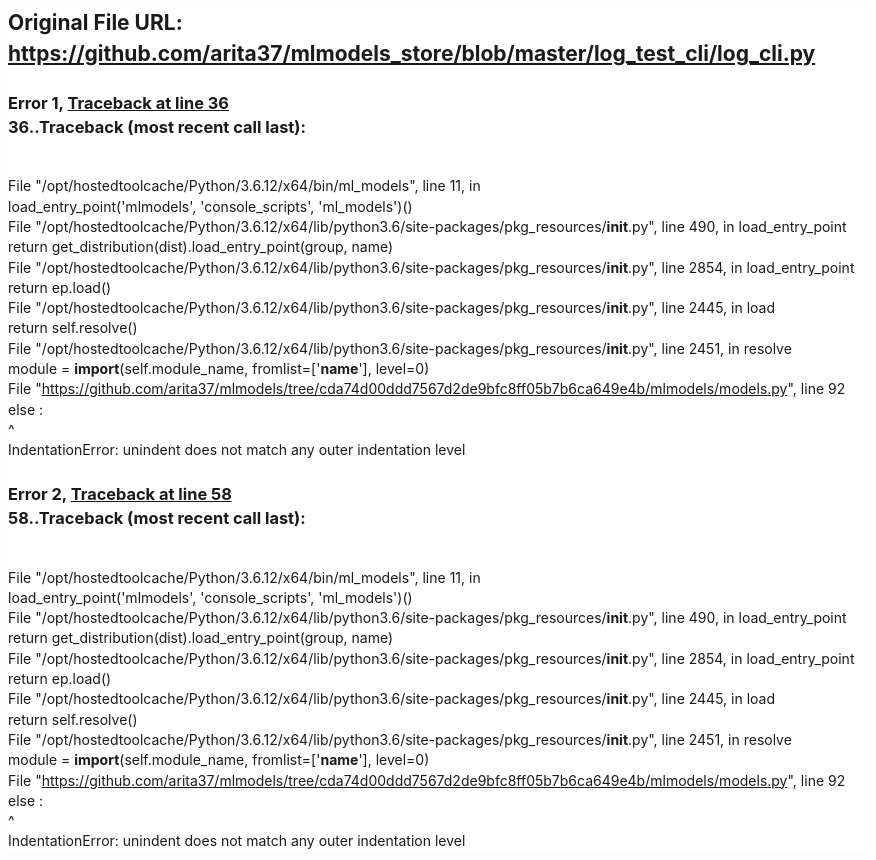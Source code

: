 ## Original File URL: https://github.com/arita37/mlmodels_store/blob/master/log_test_cli/log_cli.py


### Error 1, [Traceback at line 36](https://github.com/arita37/mlmodels_store/blob/master/log_test_cli/log_cli.py#L36)<br />36..Traceback (most recent call last):
<br />  File "/opt/hostedtoolcache/Python/3.6.12/x64/bin/ml_models", line 11, in <module>
<br />    load_entry_point('mlmodels', 'console_scripts', 'ml_models')()
<br />  File "/opt/hostedtoolcache/Python/3.6.12/x64/lib/python3.6/site-packages/pkg_resources/__init__.py", line 490, in load_entry_point
<br />    return get_distribution(dist).load_entry_point(group, name)
<br />  File "/opt/hostedtoolcache/Python/3.6.12/x64/lib/python3.6/site-packages/pkg_resources/__init__.py", line 2854, in load_entry_point
<br />    return ep.load()
<br />  File "/opt/hostedtoolcache/Python/3.6.12/x64/lib/python3.6/site-packages/pkg_resources/__init__.py", line 2445, in load
<br />    return self.resolve()
<br />  File "/opt/hostedtoolcache/Python/3.6.12/x64/lib/python3.6/site-packages/pkg_resources/__init__.py", line 2451, in resolve
<br />    module = __import__(self.module_name, fromlist=['__name__'], level=0)
<br />  File "https://github.com/arita37/mlmodels/tree/cda74d00ddd7567d2de9bfc8ff05b7b6ca649e4b/mlmodels/models.py", line 92
<br />    else :
<br />         ^
<br />IndentationError: unindent does not match any outer indentation level



### Error 2, [Traceback at line 58](https://github.com/arita37/mlmodels_store/blob/master/log_test_cli/log_cli.py#L58)<br />58..Traceback (most recent call last):
<br />  File "/opt/hostedtoolcache/Python/3.6.12/x64/bin/ml_models", line 11, in <module>
<br />    load_entry_point('mlmodels', 'console_scripts', 'ml_models')()
<br />  File "/opt/hostedtoolcache/Python/3.6.12/x64/lib/python3.6/site-packages/pkg_resources/__init__.py", line 490, in load_entry_point
<br />    return get_distribution(dist).load_entry_point(group, name)
<br />  File "/opt/hostedtoolcache/Python/3.6.12/x64/lib/python3.6/site-packages/pkg_resources/__init__.py", line 2854, in load_entry_point
<br />    return ep.load()
<br />  File "/opt/hostedtoolcache/Python/3.6.12/x64/lib/python3.6/site-packages/pkg_resources/__init__.py", line 2445, in load
<br />    return self.resolve()
<br />  File "/opt/hostedtoolcache/Python/3.6.12/x64/lib/python3.6/site-packages/pkg_resources/__init__.py", line 2451, in resolve
<br />    module = __import__(self.module_name, fromlist=['__name__'], level=0)
<br />  File "https://github.com/arita37/mlmodels/tree/cda74d00ddd7567d2de9bfc8ff05b7b6ca649e4b/mlmodels/models.py", line 92
<br />    else :
<br />         ^
<br />IndentationError: unindent does not match any outer indentation level
